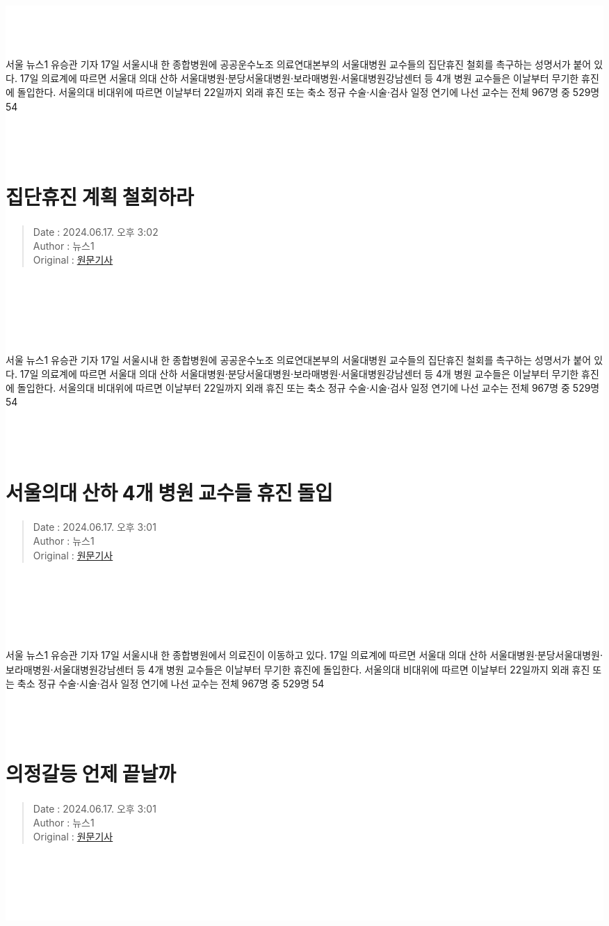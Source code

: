 <img alt="" class="_LAZY_LOADING _LAZY_LOADING_INIT_HIDE" src="https://imgnews.pstatic.net/image/421/2024/06/17/0007605907_001_20240617150127464.jpg?type=w647" id="img1" style="display: none;"></img>  
<br/><br/>  
  
서울 뉴스1 유승관 기자 17일 서울시내 한 종합병원에 공공운수노조 의료연대본부의 서울대병원 교수들의 집단휴진 철회를 촉구하는 성명서가 붙어 있다. 17일 의료계에 따르면 서울대 의대 산하 서울대병원·분당서울대병원·보라매병원·서울대병원강남센터 등 4개 병원 교수들은 이날부터 무기한 휴진에 돌입한다. 서울의대 비대위에 따르면 이날부터 22일까지 외래 휴진 또는 축소 정규 수술·시술·검사 일정 연기에 나선 교수는 전체 967명 중 529명 54  
<br/><br/><br/>  

  
# 집단휴진 계획 철회하라  
  
> Date : 2024.06.17. 오후 3:02  
> Author : 뉴스1  
> Original : [원문기사](https://n.news.naver.com/mnews/article/421/0007605906?sid=105)  
<br/>  
  
<img alt="" class="_LAZY_LOADING _LAZY_LOADING_INIT_HIDE" src="https://imgnews.pstatic.net/image/421/2024/06/17/0007605906_001_20240617150231358.jpg?type=w647" id="img1" style="display: none;"></img>  
<br/><br/>  
  
서울 뉴스1 유승관 기자 17일 서울시내 한 종합병원에 공공운수노조 의료연대본부의 서울대병원 교수들의 집단휴진 철회를 촉구하는 성명서가 붙어 있다. 17일 의료계에 따르면 서울대 의대 산하 서울대병원·분당서울대병원·보라매병원·서울대병원강남센터 등 4개 병원 교수들은 이날부터 무기한 휴진에 돌입한다. 서울의대 비대위에 따르면 이날부터 22일까지 외래 휴진 또는 축소 정규 수술·시술·검사 일정 연기에 나선 교수는 전체 967명 중 529명 54  
<br/><br/><br/>  

  
# 서울의대 산하 4개 병원 교수들 휴진 돌입  
  
> Date : 2024.06.17. 오후 3:01  
> Author : 뉴스1  
> Original : [원문기사](https://n.news.naver.com/mnews/article/421/0007605905?sid=105)  
<br/>  
  
<img alt="" class="_LAZY_LOADING _LAZY_LOADING_INIT_HIDE" src="https://imgnews.pstatic.net/image/421/2024/06/17/0007605905_001_20240617150122639.jpg?type=w647" id="img1" style="display: none;"></img>  
<br/><br/>  
  
서울 뉴스1 유승관 기자 17일 서울시내 한 종합병원에서 의료진이 이동하고 있다. 17일 의료계에 따르면 서울대 의대 산하 서울대병원·분당서울대병원·보라매병원·서울대병원강남센터 등 4개 병원 교수들은 이날부터 무기한 휴진에 돌입한다. 서울의대 비대위에 따르면 이날부터 22일까지 외래 휴진 또는 축소 정규 수술·시술·검사 일정 연기에 나선 교수는 전체 967명 중 529명 54  
<br/><br/><br/>  

  
# 의정갈등 언제 끝날까  
  
> Date : 2024.06.17. 오후 3:01  
> Author : 뉴스1  
> Original : [원문기사](https://n.news.naver.com/mnews/article/421/0007605904?sid=105)  
<br/>  
  
<img alt="" class="_LAZY_LOADING _LAZY_LOADING_INIT_HIDE" src="https://imgnews.pstatic.net/image/421/2024/06/17/0007605904_001_20240617150120325.jpg?type=w647" id="img1" style="display: none;"></img>  
<br/><br/>  
  